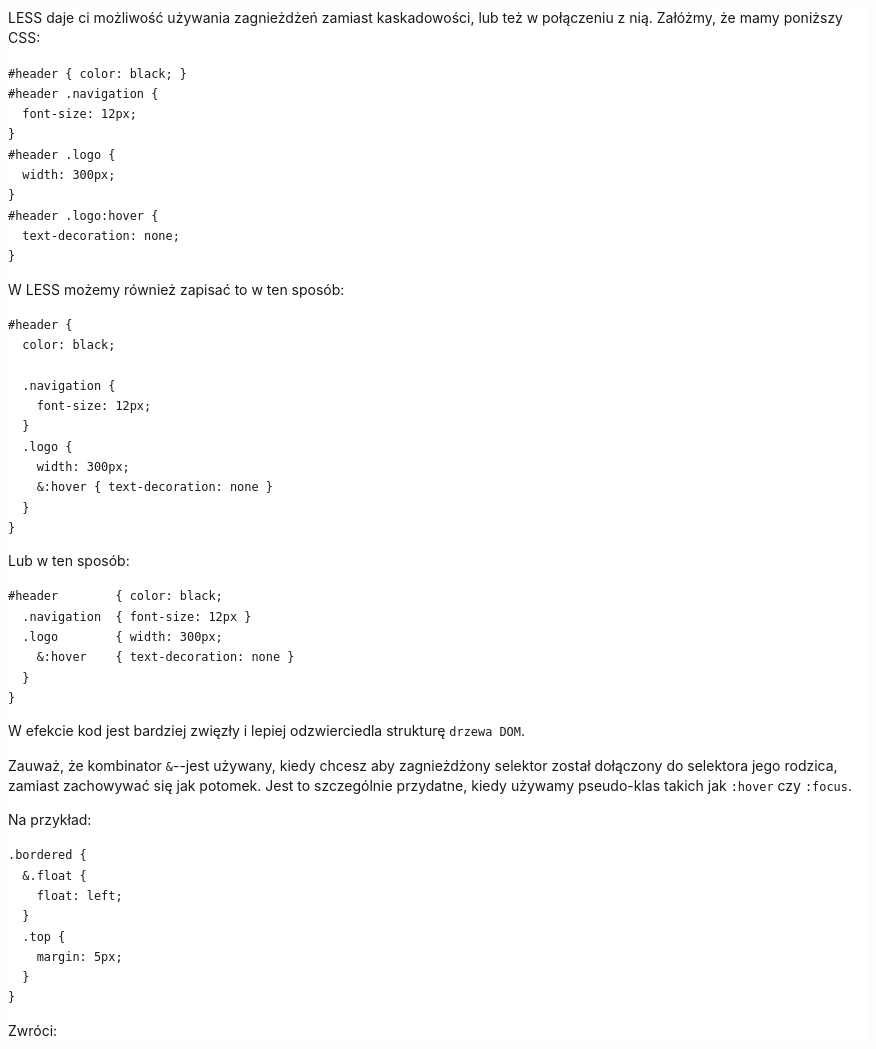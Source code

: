 LESS daje ci możliwość używania zagnieżdżeń zamiast kaskadowości, lub też w połączeniu z nią.
Załóżmy, że mamy poniższy CSS:

    #header { color: black; }
    #header .navigation {
      font-size: 12px;
    }
    #header .logo {
      width: 300px;
    }
    #header .logo:hover {
      text-decoration: none;
    }

W LESS możemy również zapisać to w ten sposób:

    #header {
      color: black;

      .navigation {
        font-size: 12px;
      }
      .logo {
        width: 300px;
        &:hover { text-decoration: none }
      }
    }

Lub w ten sposób:

    #header        { color: black;
      .navigation  { font-size: 12px }
      .logo        { width: 300px;
        &:hover    { text-decoration: none }
      }
    }

W efekcie kod jest bardziej zwięzły i lepiej odzwierciedla strukturę `drzewa DOM`.

Zauważ, że kombinator `&`--jest używany, kiedy chcesz aby zagnieżdżony selektor został dołączony do selektora jego rodzica, zamiast zachowywać się jak potomek. Jest to szczególnie przydatne, kiedy używamy pseudo-klas takich jak `:hover` czy `:focus`.

Na przykład:

    .bordered {
      &.float {
        float: left;
      }
      .top {
        margin: 5px;
      }
    }

Zwróci:
